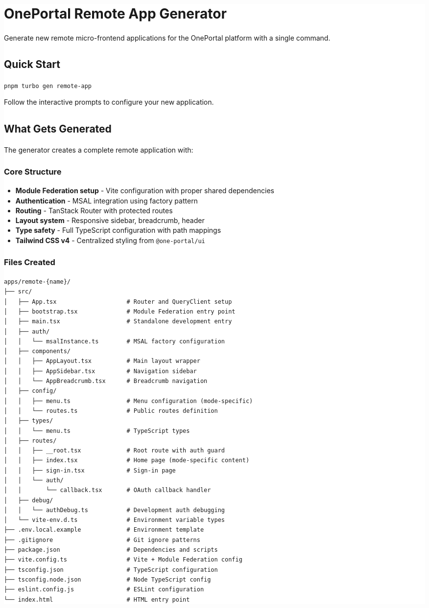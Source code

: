# OnePortal Remote App Generator

Generate new remote micro-frontend applications for the OnePortal platform with a single command.

## Quick Start

```bash
pnpm turbo gen remote-app
```

Follow the interactive prompts to configure your new application.

## What Gets Generated

The generator creates a complete remote application with:

### Core Structure

- **Module Federation setup** - Vite configuration with proper shared dependencies
- **Authentication** - MSAL integration using factory pattern
- **Routing** - TanStack Router with protected routes
- **Layout system** - Responsive sidebar, breadcrumb, header
- **Type safety** - Full TypeScript configuration with path mappings
- **Tailwind CSS v4** - Centralized styling from `@one-portal/ui`

### Files Created

```
apps/remote-{name}/
├── src/
│   ├── App.tsx                    # Router and QueryClient setup
│   ├── bootstrap.tsx              # Module Federation entry point
│   ├── main.tsx                   # Standalone development entry
│   ├── auth/
│   │   └── msalInstance.ts        # MSAL factory configuration
│   ├── components/
│   │   ├── AppLayout.tsx          # Main layout wrapper
│   │   ├── AppSidebar.tsx         # Navigation sidebar
│   │   └── AppBreadcrumb.tsx      # Breadcrumb navigation
│   ├── config/
│   │   ├── menu.ts                # Menu configuration (mode-specific)
│   │   └── routes.ts              # Public routes definition
│   ├── types/
│   │   └── menu.ts                # TypeScript types
│   ├── routes/
│   │   ├── __root.tsx             # Root route with auth guard
│   │   ├── index.tsx              # Home page (mode-specific content)
│   │   ├── sign-in.tsx            # Sign-in page
│   │   └── auth/
│   │       └── callback.tsx       # OAuth callback handler
│   ├── debug/
│   │   └── authDebug.ts           # Development auth debugging
│   └── vite-env.d.ts              # Environment variable types
├── .env.local.example             # Environment template
├── .gitignore                     # Git ignore patterns
├── package.json                   # Dependencies and scripts
├── vite.config.ts                 # Vite + Module Federation config
├── tsconfig.json                  # TypeScript configuration
├── tsconfig.node.json             # Node TypeScript config
├── eslint.config.js               # ESLint configuration
└── index.html                     # HTML entry point
```

